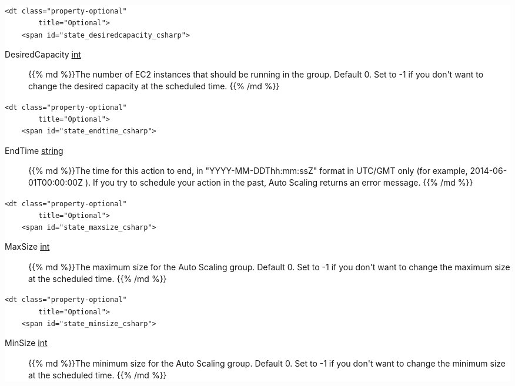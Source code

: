     <dt class="property-optional"
            title="Optional">
        <span id="state_desiredcapacity_csharp">
<a href="#state_desiredcapacity_csharp" style="color: inherit; text-decoration: inherit;">Desired<wbr>Capacity</a>
</span> 
        <span class="property-indicator"></span>
        <span class="property-type"><a href="https://docs.microsoft.com/en-us/dotnet/csharp/language-reference/builtin-types/built-in-types">int</a></span>
    </dt>
    <dd>{{% md %}}The number of EC2 instances that should be running in the group. Default 0.  Set to -1 if you don't want to change the desired capacity at the scheduled time.
{{% /md %}}</dd>

    <dt class="property-optional"
            title="Optional">
        <span id="state_endtime_csharp">
<a href="#state_endtime_csharp" style="color: inherit; text-decoration: inherit;">End<wbr>Time</a>
</span> 
        <span class="property-indicator"></span>
        <span class="property-type"><a href="https://docs.microsoft.com/en-us/dotnet/csharp/language-reference/builtin-types/built-in-types">string</a></span>
    </dt>
    <dd>{{% md %}}The time for this action to end, in "YYYY-MM-DDThh:mm:ssZ" format in UTC/GMT only (for example, 2014-06-01T00:00:00Z ).
If you try to schedule your action in the past, Auto Scaling returns an error message.
{{% /md %}}</dd>

    <dt class="property-optional"
            title="Optional">
        <span id="state_maxsize_csharp">
<a href="#state_maxsize_csharp" style="color: inherit; text-decoration: inherit;">Max<wbr>Size</a>
</span> 
        <span class="property-indicator"></span>
        <span class="property-type"><a href="https://docs.microsoft.com/en-us/dotnet/csharp/language-reference/builtin-types/built-in-types">int</a></span>
    </dt>
    <dd>{{% md %}}The maximum size for the Auto Scaling group. Default 0.
Set to -1 if you don't want to change the maximum size at the scheduled time.
{{% /md %}}</dd>

    <dt class="property-optional"
            title="Optional">
        <span id="state_minsize_csharp">
<a href="#state_minsize_csharp" style="color: inherit; text-decoration: inherit;">Min<wbr>Size</a>
</span> 
        <span class="property-indicator"></span>
        <span class="property-type"><a href="https://docs.microsoft.com/en-us/dotnet/csharp/language-reference/builtin-types/built-in-types">int</a></span>
    </dt>
    <dd>{{% md %}}The minimum size for the Auto Scaling group. Default 0.
Set to -1 if you don't want to change the minimum size at the scheduled time.
{{% /md %}}</dd>

